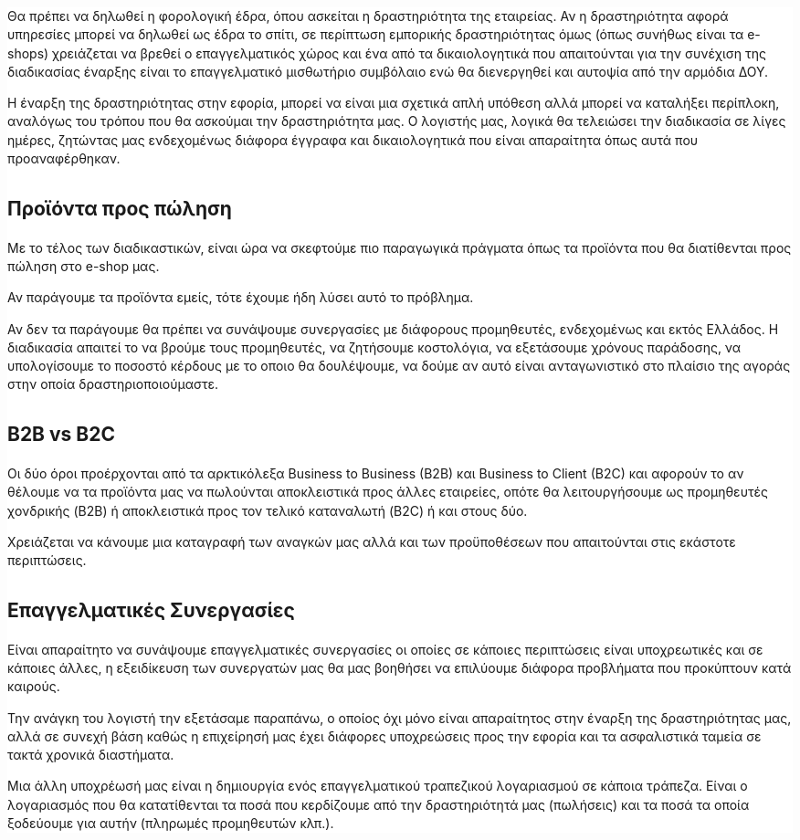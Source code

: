 Θα πρέπει να δηλωθεί η φορολογική έδρα, όπου ασκείται η δραστηριότητα
της εταιρείας. Αν η δραστηριότητα αφορά υπηρεσίες μπορεί να δηλωθεί ως
έδρα το σπίτι, σε περίπτωση εμπορικής δραστηριότητας όμως (όπως συνήθως
είναι τα e-shops) χρειάζεται να βρεθεί ο επαγγελματικός χώρος και ένα
από τα δικαιολογητικά που απαιτούνται για την συνέχιση της διαδικασίας
έναρξης είναι το επαγγελματικό μισθωτήριο συμβόλαιο ενώ θα διενεργηθεί
και αυτοψία από την αρμόδια ΔΟΥ.

Η έναρξη της δραστηριότητας στην εφορία, μπορεί να είναι μια σχετικά
απλή υπόθεση αλλά μπορεί να καταλήξει περίπλοκη, αναλόγως του τρόπου που
θα ασκούμαι την δραστηριότητα μας. Ο λογιστής μας, λογικά θα τελειώσει
την διαδικασία σε λίγες ημέρες, ζητώντας μας ενδεχομένως διάφορα έγγραφα
και δικαιολογητικά που είναι απαραίτητα όπως αυτά που προαναφέρθηκαν.

Προϊόντα προς πώληση
--------------------

Με το τέλος των διαδικαστικών, είναι ώρα να σκεφτούμε πιο παραγωγικά
πράγματα όπως τα προϊόντα που θα διατίθενται προς πώληση στο e-shop μας.

Αν παράγουμε τα προϊόντα εμείς, τότε έχουμε ήδη λύσει αυτό το πρόβλημα.

Αν δεν τα παράγουμε θα πρέπει να συνάψουμε συνεργασίες με διάφορους
προμηθευτές, ενδεχομένως και εκτός Ελλάδος. Η διαδικασία απαιτεί το να
βρoύμε τους προμηθευτές, να ζητήσουμε κοστολόγια, να εξετάσουμε χρόνους
παράδοσης, να υπολογίσουμε το ποσοστό κέρδους με το οποιο θα δουλέψουμε,
να δούμε αν αυτό είναι ανταγωνιστικό στο πλαίσιο της αγοράς στην οποία
δραστηριοποιούμαστε.

B2B vs B2C
----------

Οι δύο όροι προέρχονται από τα αρκτικόλεξα Business to Business (B2B)
και Business to Client (B2C) και αφορούν το αν θέλουμε να τα προϊόντα
μας να πωλούνται αποκλειστικά προς άλλες εταιρείες, οπότε θα
λειτουργήσουμε ως προμηθευτές χονδρικής (B2B) ή αποκλειστικά προς τον
τελικό καταναλωτή (B2C) ή και στους δύο.

Χρειάζεται να κάνουμε μια καταγραφή των αναγκών μας αλλά και των
προϋποθέσεων που απαιτούνται στις εκάστοτε περιπτώσεις.

Επαγγελματικές Συνεργασίες
--------------------------

Είναι απαραίτητο να συνάψουμε επαγγελματικές συνεργασίες οι οποίες σε
κάποιες περιπτώσεις είναι υποχρεωτικές και σε κάποιες άλλες, η
εξειδίκευση των συνεργατών μας θα μας βοηθήσει να επιλύουμε διάφορα
προβλήματα που προκύπτουν κατά καιρούς.

Την ανάγκη του λογιστή την εξετάσαμε παραπάνω, ο οποίος όχι μόνο είναι
απαραίτητος στην έναρξη της δραστηριότητας μας, αλλά σε συνεχή βάση
καθώς η επιχείρησή μας έχει διάφορες υποχρεώσεις προς την εφορία και τα
ασφαλιστικά ταμεία σε τακτά χρονικά διαστήματα.

Μια άλλη υποχρέωσή μας είναι η δημιουργία ενός επαγγελματικού τραπεζικού
λογαριασμού σε κάποια τράπεζα. Είναι ο λογαριασμός που θα κατατίθενται
τα ποσά που κερδίζουμε από την δραστηριότητά μας (πωλήσεις) και τα ποσά
τα οποία ξοδεύουμε για αυτήν (πληρωμές προμηθευτών κλπ.).
